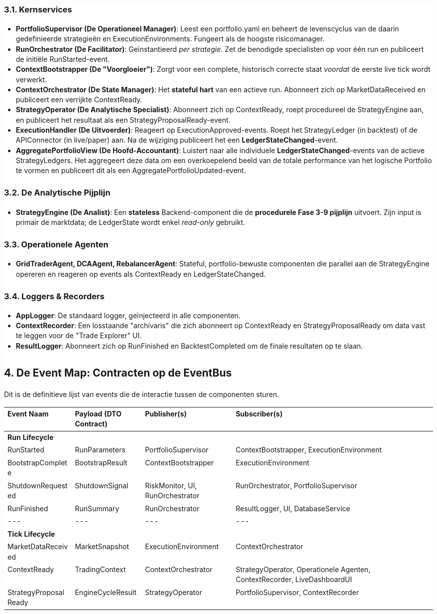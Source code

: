### **3.1. Kernservices**

* **PortfolioSupervisor (De Operationeel Manager)**: Leest een portfolio.yaml en beheert de levenscyclus van de daarin gedefinieerde strategieën en ExecutionEnvironments. Fungeert als de hoogste risicomanager.  
* **RunOrchestrator (De Facilitator)**: Geïnstantieerd *per strategie*. Zet de benodigde specialisten op voor één run en publiceert de initiële RunStarted-event.  
* **ContextBootstrapper (De "Voorgloeier")**: Zorgt voor een complete, historisch correcte staat *voordat* de eerste live tick wordt verwerkt.  
* **ContextOrchestrator (De State Manager)**: Het **stateful hart** van een actieve run. Abonneert zich op MarketDataReceived en publiceert een verrijkte ContextReady.  
* **StrategyOperator (De Analytische Specialist)**: Abonneert zich op ContextReady, roept procedureel de StrategyEngine aan, en publiceert het resultaat als een StrategyProposalReady-event.  
* **ExecutionHandler (De Uitvoerder)**: Reageert op ExecutionApproved-events. Roept het StrategyLedger (in backtest) of de APIConnector (in live/paper) aan. Na de wijziging publiceert het een **LedgerStateChanged**\-event.  
* **AggregatePortfolioView (De Hoofd-Accountant)**: Luistert naar alle individuele **LedgerStateChanged**\-events van de actieve StrategyLedgers. Het aggregeert deze data om een overkoepelend beeld van de totale performance van het logische Portfolio te vormen en publiceert dit als een AggregatePortfolioUpdated-event.

### **3.2. De Analytische Pijplijn**

* **StrategyEngine (De Analist)**: Een **stateless** Backend-component die de **procedurele Fase 3-9 pijplijn** uitvoert. Zijn input is primair de marktdata; de LedgerState wordt enkel *read-only* gebruikt.

### **3.3. Operationele Agenten**

* **GridTraderAgent, DCAAgent, RebalancerAgent**: Stateful, portfolio-bewuste componenten die parallel aan de StrategyEngine opereren en reageren op events als ContextReady en LedgerStateChanged.

### **3.4. Loggers & Recorders**

* **AppLogger**: De standaard logger, geïnjecteerd in alle componenten.  
* **ContextRecorder**: Een losstaande "archivaris" die zich abonneert op ContextReady en StrategyProposalReady om data vast te leggen voor de "Trade Explorer" UI.  
* **ResultLogger**: Abonneert zich op RunFinished en BacktestCompleted om de finale resultaten op te slaan.

## **4\. De Event Map: Contracten op de EventBus**

Dit is de definitieve lijst van events die de interactie tussen de componenten sturen.

| Event Naam | Payload (DTO Contract) | Publisher(s) | Subscriber(s) |
| :---- | :---- | :---- | :---- |
| **Run Lifecycle** |  |  |  |
| RunStarted | RunParameters | PortfolioSupervisor | ContextBootstrapper, ExecutionEnvironment |
| BootstrapComplete | BootstrapResult | ContextBootstrapper | ExecutionEnvironment |
| ShutdownRequested | ShutdownSignal | RiskMonitor, UI, RunOrchestrator | RunOrchestrator, PortfolioSupervisor |
| RunFinished | RunSummary | RunOrchestrator | ResultLogger, UI, DatabaseService |
| \--- | \--- | \--- | \--- |
| **Tick Lifecycle** |  |  |  |
| MarketDataReceived | MarketSnapshot | ExecutionEnvironment | ContextOrchestrator |
| ContextReady | TradingContext | ContextOrchestrator | StrategyOperator, Operationele Agenten, ContextRecorder, LiveDashboardUI |
| StrategyProposalReady | EngineCycleResult | StrategyOperator | PortfolioSupervisor, ContextRecorder |